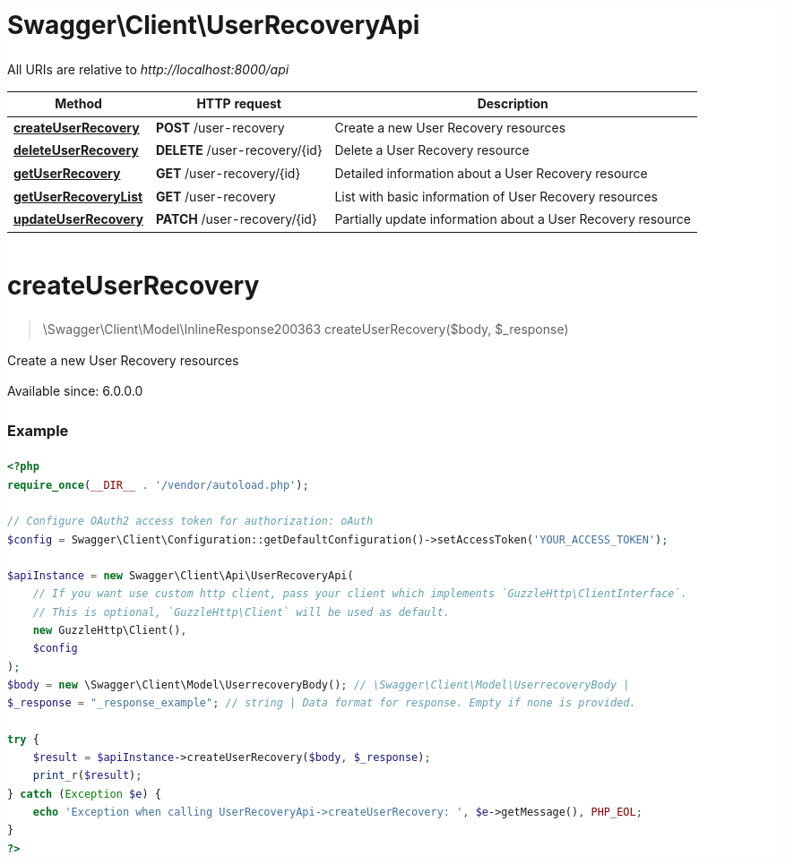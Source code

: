 # Swagger\Client\UserRecoveryApi

All URIs are relative to *http://localhost:8000/api*

Method | HTTP request | Description
------------- | ------------- | -------------
[**createUserRecovery**](UserRecoveryApi.md#createuserrecovery) | **POST** /user-recovery | Create a new User Recovery resources
[**deleteUserRecovery**](UserRecoveryApi.md#deleteuserrecovery) | **DELETE** /user-recovery/{id} | Delete a User Recovery resource
[**getUserRecovery**](UserRecoveryApi.md#getuserrecovery) | **GET** /user-recovery/{id} | Detailed information about a User Recovery resource
[**getUserRecoveryList**](UserRecoveryApi.md#getuserrecoverylist) | **GET** /user-recovery | List with basic information of User Recovery resources
[**updateUserRecovery**](UserRecoveryApi.md#updateuserrecovery) | **PATCH** /user-recovery/{id} | Partially update information about a User Recovery resource

# **createUserRecovery**
> \Swagger\Client\Model\InlineResponse200363 createUserRecovery($body, $_response)

Create a new User Recovery resources

Available since: 6.0.0.0

### Example
```php
<?php
require_once(__DIR__ . '/vendor/autoload.php');

// Configure OAuth2 access token for authorization: oAuth
$config = Swagger\Client\Configuration::getDefaultConfiguration()->setAccessToken('YOUR_ACCESS_TOKEN');

$apiInstance = new Swagger\Client\Api\UserRecoveryApi(
    // If you want use custom http client, pass your client which implements `GuzzleHttp\ClientInterface`.
    // This is optional, `GuzzleHttp\Client` will be used as default.
    new GuzzleHttp\Client(),
    $config
);
$body = new \Swagger\Client\Model\UserrecoveryBody(); // \Swagger\Client\Model\UserrecoveryBody | 
$_response = "_response_example"; // string | Data format for response. Empty if none is provided.

try {
    $result = $apiInstance->createUserRecovery($body, $_response);
    print_r($result);
} catch (Exception $e) {
    echo 'Exception when calling UserRecoveryApi->createUserRecovery: ', $e->getMessage(), PHP_EOL;
}
?>
```
